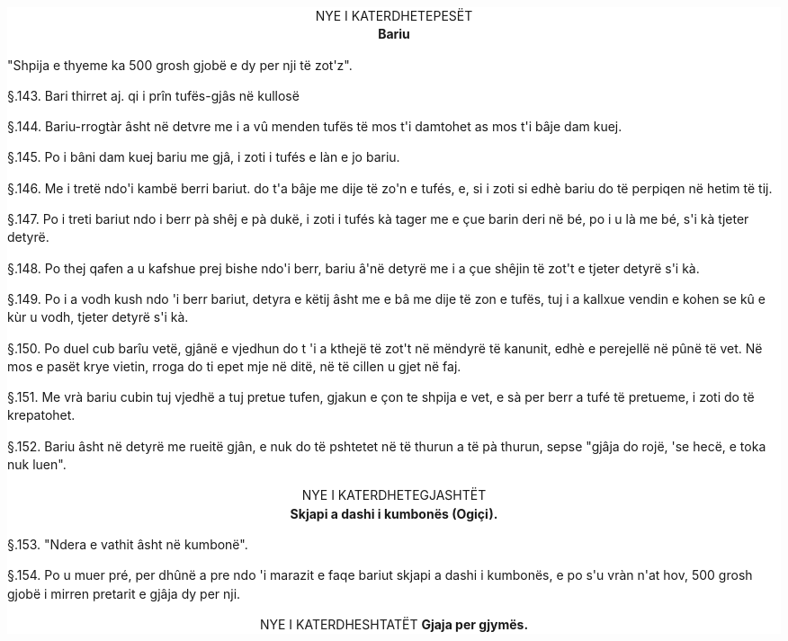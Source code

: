 <center>
NYE I KATERDHETEPESËT<br>
<b>Bariu</b>
</center>

"Shpija e thyeme ka 500 grosh gjobë e dy per nji të zot'z".

§.143. Bari thirret aj. qi i prîn tufës-gjâs në kullosë

§.144. Bariu-rrogtàr âsht në detvre me i a vû menden tufës të mos t'i damtohet as mos t'i bâje dam
kuej.

§.145. Po i bâni dam kuej bariu me gjâ, i zoti i tufés e làn e jo bariu.

§.146. Me i tretë ndo'i kambë berri bariut. do t'a bâje me dije të zo'n e tufés, e, si i zoti si edhè bariu
do të perpiqen në hetim të tij.

§.147. Po i treti bariut ndo i berr pà shêj e pà dukë, i zoti i tufés kà tager me e çue barin deri në bé,
po i u là me bé, s'i kà tjeter detyrë.

§.148. Po thej qafen a u kafshue prej bishe ndo'i berr, bariu â'në detyrë me i a çue shêjin të zot't e
tjeter detyrë s'i kà.

§.149. Po i a vodh kush ndo 'i berr bariut, detyra e këtij âsht me e bâ me dije të zon e tufës, tuj i a
kallxue vendin e kohen se kû e kùr u vodh, tjeter detyrë s'i kà.

§.150. Po duel cub barîu vetë, gjânë e vjedhun do t 'i a kthejë të zot't në mëndyrë të kanunit, edhè e
perejellë në pûnë të vet. Në mos e pasët krye vietin, rroga do ti epet mje në ditë, në të cillen u gjet
në faj.

§.151. Me vrà bariu cubin tuj vjedhë a tuj pretue tufen, gjakun e çon te shpija e vet, e sà per berr a
tufé të pretueme, i zoti do të krepatohet.

§.152. Bariu âsht në detyrë me rueitë gjân, e nuk do të pshtetet në të thurun a të pà thurun, sepse
"gjâja do rojë, 'se hecë, e toka nuk luen".


<center>
NYE I KATERDHETEGJASHTËT<br>
<b>Skjapi a dashi i kumbonës (Ogiçi).</b>
</center>

§.153. "Ndera e vathit âsht në kumbonë".

§.154. Po u muer pré, per dhûnë a pre ndo 'i marazit e faqe bariut skjapi a dashi i kumbonës, e po s'u
vràn n'at hov, 500 grosh gjobë i mirren pretarit e gjâja dy per nji.


<center>
NYE I KATERDHESHTATËT
<b>Gjaja per gjymës.</b>
</center>
